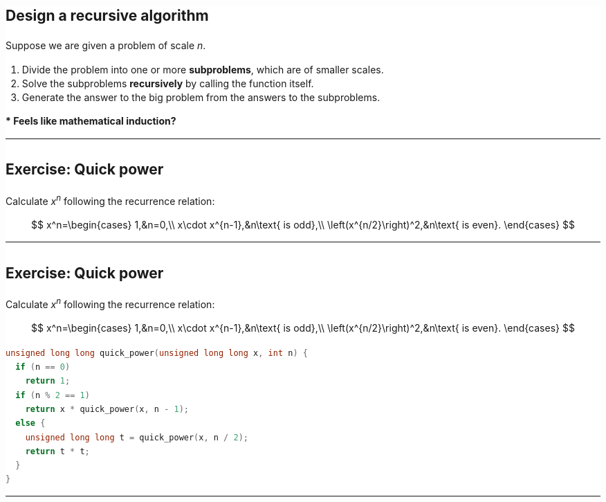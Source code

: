
## Design a recursive algorithm

Suppose we are given a problem of scale $n$.

1. Divide the problem into one or more **subproblems**, which are of smaller scales.
2. Solve the subproblems **recursively** by calling the function itself.
3. Generate the answer to the big problem from the answers to the subproblems.

**\* Feels like mathematical induction?**

---

## Exercise: Quick power

Calculate $x^n$ following the recurrence relation:

$$
x^n=\begin{cases}
1,&n=0,\\
x\cdot x^{n-1},&n\text{ is odd},\\
\left(x^{n/2}\right)^2,&n\text{ is even}.
\end{cases}
$$

---

## Exercise: Quick power

Calculate $x^n$ following the recurrence relation:

$$
x^n=\begin{cases}
1,&n=0,\\
x\cdot x^{n-1},&n\text{ is odd},\\
\left(x^{n/2}\right)^2,&n\text{ is even}.
\end{cases}
$$

```c
unsigned long long quick_power(unsigned long long x, int n) {
  if (n == 0)
    return 1;
  if (n % 2 == 1)
    return x * quick_power(x, n - 1);
  else {
    unsigned long long t = quick_power(x, n / 2);
    return t * t;
  }
}
```

---
